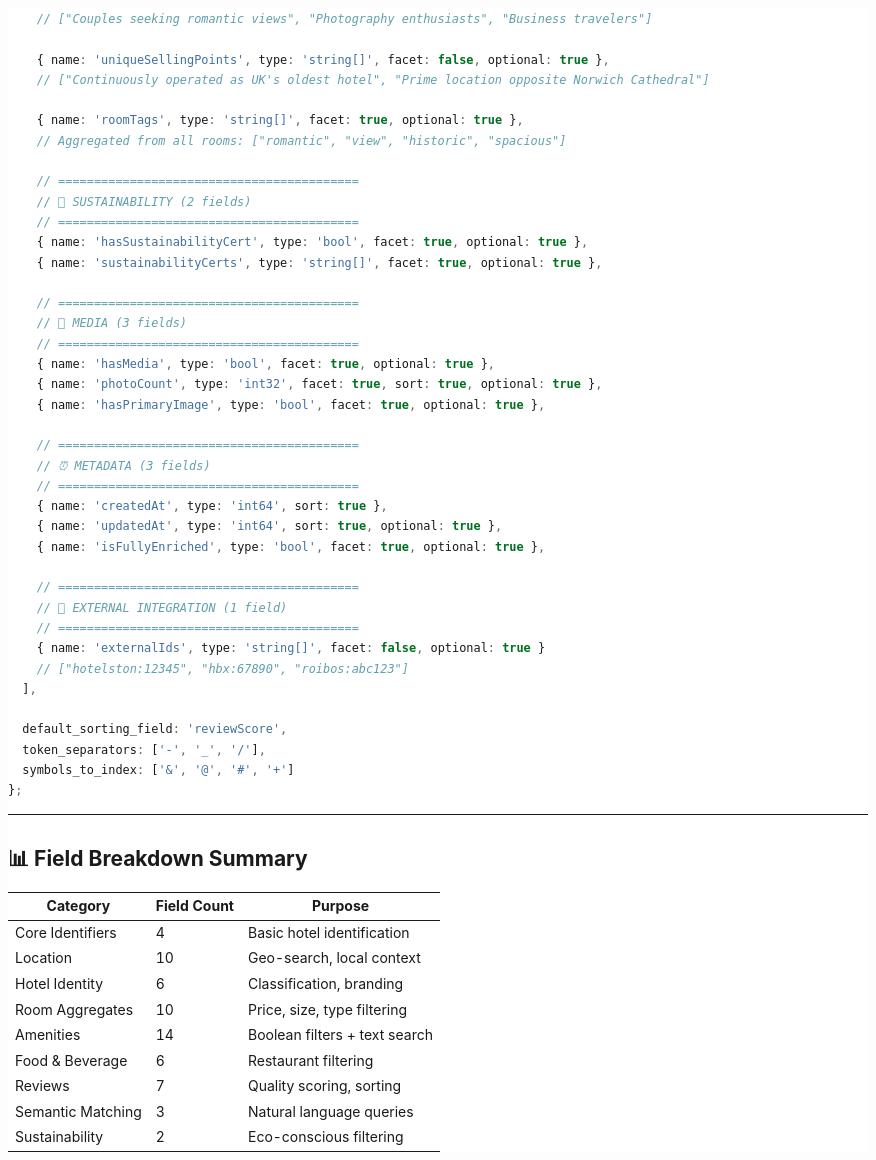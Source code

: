 ```typescript
    // ["Couples seeking romantic views", "Photography enthusiasts", "Business travelers"]
    
    { name: 'uniqueSellingPoints', type: 'string[]', facet: false, optional: true },
    // ["Continuously operated as UK's oldest hotel", "Prime location opposite Norwich Cathedral"]
    
    { name: 'roomTags', type: 'string[]', facet: true, optional: true },
    // Aggregated from all rooms: ["romantic", "view", "historic", "spacious"]
    
    // ==========================================
    // 🌱 SUSTAINABILITY (2 fields)
    // ==========================================
    { name: 'hasSustainabilityCert', type: 'bool', facet: true, optional: true },
    { name: 'sustainabilityCerts', type: 'string[]', facet: true, optional: true },
    
    // ==========================================
    // 📸 MEDIA (3 fields)
    // ==========================================
    { name: 'hasMedia', type: 'bool', facet: true, optional: true },
    { name: 'photoCount', type: 'int32', facet: true, sort: true, optional: true },
    { name: 'hasPrimaryImage', type: 'bool', facet: true, optional: true },
    
    // ==========================================
    // ⏰ METADATA (3 fields)
    // ==========================================
    { name: 'createdAt', type: 'int64', sort: true },
    { name: 'updatedAt', type: 'int64', sort: true, optional: true },
    { name: 'isFullyEnriched', type: 'bool', facet: true, optional: true },
    
    // ==========================================
    // 🔗 EXTERNAL INTEGRATION (1 field)
    // ==========================================
    { name: 'externalIds', type: 'string[]', facet: false, optional: true }
    // ["hotelston:12345", "hbx:67890", "roibos:abc123"]
  ],
  
  default_sorting_field: 'reviewScore',
  token_separators: ['-', '_', '/'],
  symbols_to_index: ['&', '@', '#', '+']
};
```

---

## 📊 Field Breakdown Summary

| Category | Field Count | Purpose |
|----------|-------------|---------|
| Core Identifiers | 4 | Basic hotel identification |
| Location | 10 | Geo-search, local context |
| Hotel Identity | 6 | Classification, branding |
| Room Aggregates | 10 | Price, size, type filtering |
| Amenities | 14 | Boolean filters + text search |
| Food & Beverage | 6 | Restaurant filtering |
| Reviews | 7 | Quality scoring, sorting |
| Semantic Matching | 3 | Natural language queries |
| Sustainability | 2 | Eco-conscious filtering |